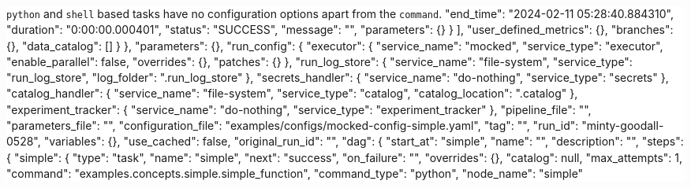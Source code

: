 ```python``` and ```shell``` based tasks have no configuration options apart from the ```command```.
                        "end_time": "2024-02-11 05:28:40.884310",
                        "duration": "0:00:00.000401",
                        "status": "SUCCESS",
                        "message": "",
                        "parameters": {}
                    }
                ],
                "user_defined_metrics": {},
                "branches": {},
                "data_catalog": []
            }
        },
        "parameters": {},
        "run_config": {
            "executor": {
                "service_name": "mocked",
                "service_type": "executor",
                "enable_parallel": false,
                "overrides": {},
                "patches": {}
            },
            "run_log_store": {
                "service_name": "file-system",
                "service_type": "run_log_store",
                "log_folder": ".run_log_store"
            },
            "secrets_handler": {
                "service_name": "do-nothing",
                "service_type": "secrets"
            },
            "catalog_handler": {
                "service_name": "file-system",
                "service_type": "catalog",
                "catalog_location": ".catalog"
            },
            "experiment_tracker": {
                "service_name": "do-nothing",
                "service_type": "experiment_tracker"
            },
            "pipeline_file": "",
            "parameters_file": "",
            "configuration_file": "examples/configs/mocked-config-simple.yaml",
            "tag": "",
            "run_id": "minty-goodall-0528",
            "variables": {},
            "use_cached": false,
            "original_run_id": "",
            "dag": {
                "start_at": "simple",
                "name": "",
                "description": "",
                "steps": {
                    "simple": {
                        "type": "task",
                        "name": "simple",
                        "next": "success",
                        "on_failure": "",
                        "overrides": {},
                        "catalog": null,
                        "max_attempts": 1,
                        "command": "examples.concepts.simple.simple_function",
                        "command_type": "python",
                        "node_name": "simple"
```